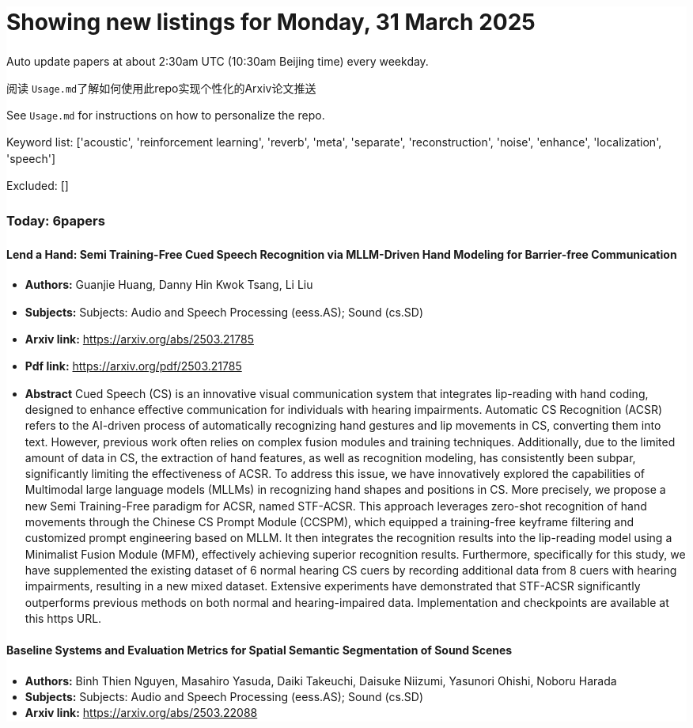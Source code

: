 # Showing new listings for Monday, 31 March 2025
Auto update papers at about 2:30am UTC (10:30am Beijing time) every weekday.


阅读 `Usage.md`了解如何使用此repo实现个性化的Arxiv论文推送

See `Usage.md` for instructions on how to personalize the repo. 


Keyword list: ['acoustic', 'reinforcement learning', 'reverb', 'meta', 'separate', 'reconstruction', 'noise', 'enhance', 'localization', 'speech']


Excluded: []


### Today: 6papers 
#### Lend a Hand: Semi Training-Free Cued Speech Recognition via MLLM-Driven Hand Modeling for Barrier-free Communication
 - **Authors:** Guanjie Huang, Danny Hin Kwok Tsang, Li Liu
 - **Subjects:** Subjects:
Audio and Speech Processing (eess.AS); Sound (cs.SD)
 - **Arxiv link:** https://arxiv.org/abs/2503.21785

 - **Pdf link:** https://arxiv.org/pdf/2503.21785

 - **Abstract**
 Cued Speech (CS) is an innovative visual communication system that integrates lip-reading with hand coding, designed to enhance effective communication for individuals with hearing impairments. Automatic CS Recognition (ACSR) refers to the AI-driven process of automatically recognizing hand gestures and lip movements in CS, converting them into text. However, previous work often relies on complex fusion modules and training techniques. Additionally, due to the limited amount of data in CS, the extraction of hand features, as well as recognition modeling, has consistently been subpar, significantly limiting the effectiveness of ACSR. To address this issue, we have innovatively explored the capabilities of Multimodal large language models (MLLMs) in recognizing hand shapes and positions in CS. More precisely, we propose a new Semi Training-Free paradigm for ACSR, named STF-ACSR. This approach leverages zero-shot recognition of hand movements through the Chinese CS Prompt Module (CCSPM), which equipped a training-free keyframe filtering and customized prompt engineering based on MLLM. It then integrates the recognition results into the lip-reading model using a Minimalist Fusion Module (MFM), effectively achieving superior recognition results. Furthermore, specifically for this study, we have supplemented the existing dataset of 6 normal hearing CS cuers by recording additional data from 8 cuers with hearing impairments, resulting in a new mixed dataset. Extensive experiments have demonstrated that STF-ACSR significantly outperforms previous methods on both normal and hearing-impaired data. Implementation and checkpoints are available at this https URL.
#### Baseline Systems and Evaluation Metrics for Spatial Semantic Segmentation of Sound Scenes
 - **Authors:** Binh Thien Nguyen, Masahiro Yasuda, Daiki Takeuchi, Daisuke Niizumi, Yasunori Ohishi, Noboru Harada
 - **Subjects:** Subjects:
Audio and Speech Processing (eess.AS); Sound (cs.SD)
 - **Arxiv link:** https://arxiv.org/abs/2503.22088

